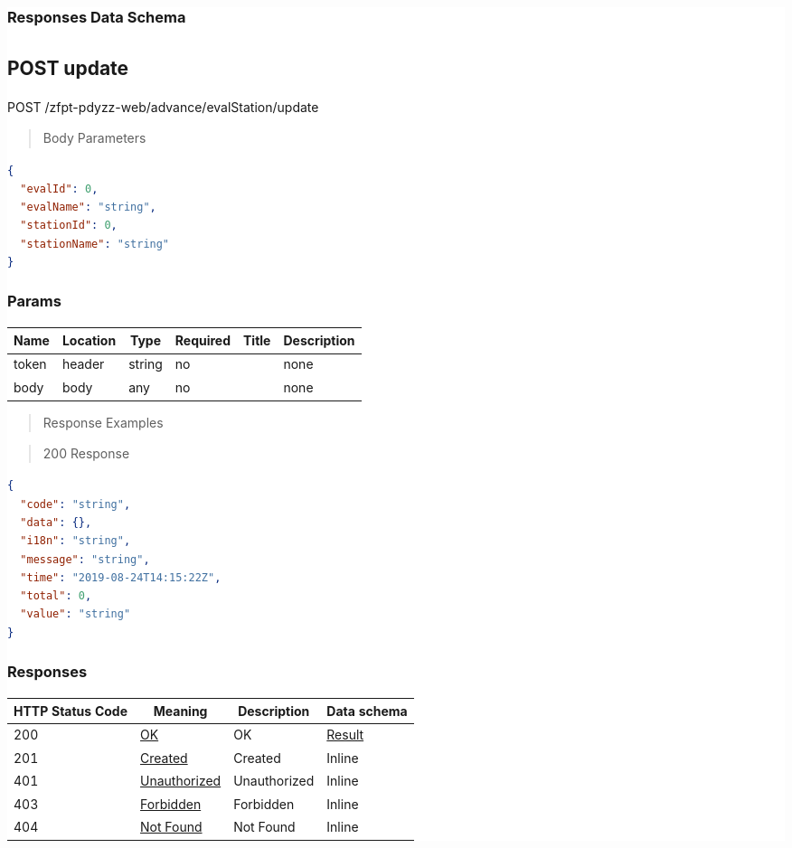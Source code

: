 ### Responses Data Schema

<a id="opIdupdateUsingPOST"></a>

## POST update

POST /zfpt-pdyzz-web/advance/evalStation/update

> Body Parameters

```json
{
  "evalId": 0,
  "evalName": "string",
  "stationId": 0,
  "stationName": "string"
}
```

### Params

|Name|Location|Type|Required|Title|Description|
|---|---|---|---|---|---|
|token|header|string| no ||none|
|body|body|any| no ||none|

> Response Examples

> 200 Response

```json
{
  "code": "string",
  "data": {},
  "i18n": "string",
  "message": "string",
  "time": "2019-08-24T14:15:22Z",
  "total": 0,
  "value": "string"
}
```

### Responses

|HTTP Status Code |Meaning|Description|Data schema|
|---|---|---|---|
|200|[OK](https://tools.ietf.org/html/rfc7231#section-6.3.1)|OK|[Result](#schemaresult)|
|201|[Created](https://tools.ietf.org/html/rfc7231#section-6.3.2)|Created|Inline|
|401|[Unauthorized](https://tools.ietf.org/html/rfc7235#section-3.1)|Unauthorized|Inline|
|403|[Forbidden](https://tools.ietf.org/html/rfc7231#section-6.5.3)|Forbidden|Inline|
|404|[Not Found](https://tools.ietf.org/html/rfc7231#section-6.5.4)|Not Found|Inline|
